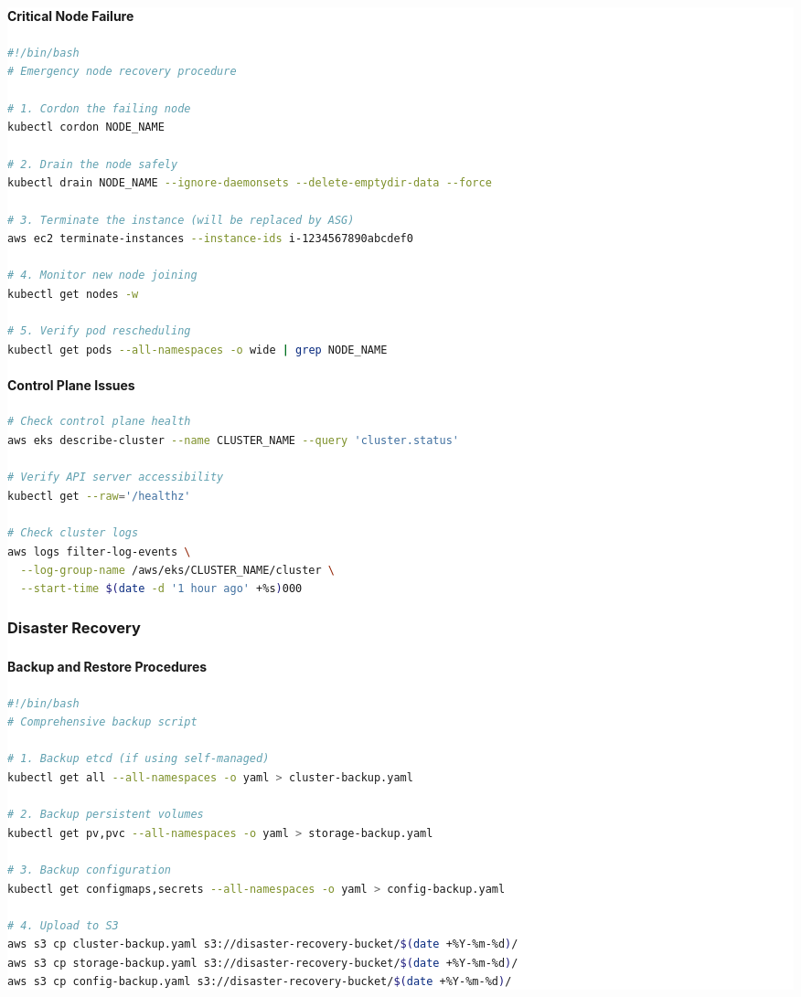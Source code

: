 #### Critical Node Failure
```bash
#!/bin/bash
# Emergency node recovery procedure

# 1. Cordon the failing node
kubectl cordon NODE_NAME

# 2. Drain the node safely
kubectl drain NODE_NAME --ignore-daemonsets --delete-emptydir-data --force

# 3. Terminate the instance (will be replaced by ASG)
aws ec2 terminate-instances --instance-ids i-1234567890abcdef0

# 4. Monitor new node joining
kubectl get nodes -w

# 5. Verify pod rescheduling
kubectl get pods --all-namespaces -o wide | grep NODE_NAME
```

#### Control Plane Issues
```bash
# Check control plane health
aws eks describe-cluster --name CLUSTER_NAME --query 'cluster.status'

# Verify API server accessibility
kubectl get --raw='/healthz'

# Check cluster logs
aws logs filter-log-events \
  --log-group-name /aws/eks/CLUSTER_NAME/cluster \
  --start-time $(date -d '1 hour ago' +%s)000
```

### Disaster Recovery

#### Backup and Restore Procedures
```bash
#!/bin/bash
# Comprehensive backup script

# 1. Backup etcd (if using self-managed)
kubectl get all --all-namespaces -o yaml > cluster-backup.yaml

# 2. Backup persistent volumes
kubectl get pv,pvc --all-namespaces -o yaml > storage-backup.yaml

# 3. Backup configuration
kubectl get configmaps,secrets --all-namespaces -o yaml > config-backup.yaml

# 4. Upload to S3
aws s3 cp cluster-backup.yaml s3://disaster-recovery-bucket/$(date +%Y-%m-%d)/
aws s3 cp storage-backup.yaml s3://disaster-recovery-bucket/$(date +%Y-%m-%d)/
aws s3 cp config-backup.yaml s3://disaster-recovery-bucket/$(date +%Y-%m-%d)/
```
